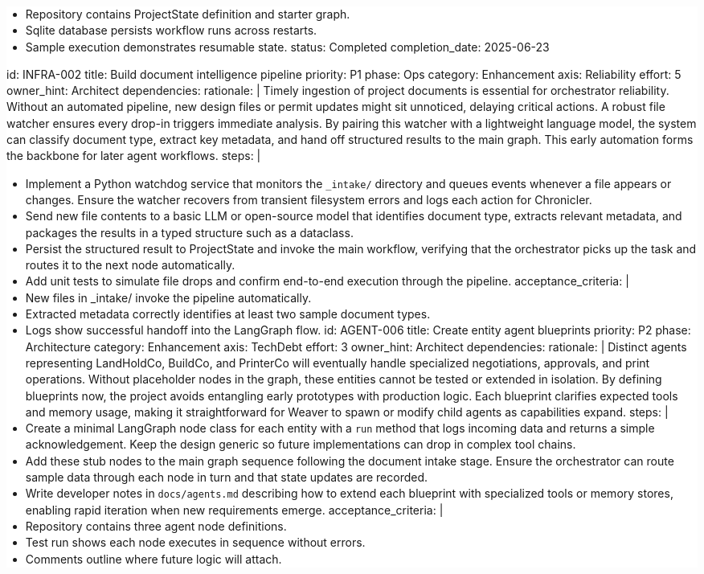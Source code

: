   - Repository contains ProjectState definition and starter graph.
  - Sqlite database persists workflow runs across restarts.
  - Sample execution demonstrates resumable state.
status: Completed
completion_date: 2025-06-23

id: INFRA-002
title: Build document intelligence pipeline
priority: P1
phase: Ops
category: Enhancement
axis: Reliability
effort: 5
owner_hint: Architect
dependencies:
rationale: |
  Timely ingestion of project documents is essential for orchestrator reliability. Without an automated pipeline, new design files or permit updates might sit unnoticed, delaying critical actions. A robust file watcher ensures every drop-in triggers immediate analysis. By pairing this watcher with a lightweight language model, the system can classify document type, extract key metadata, and hand off structured results to the main graph. This early automation forms the backbone for later agent workflows.
steps: |
  - Implement a Python watchdog service that monitors the `_intake/` directory and queues events whenever a file appears or changes. Ensure the watcher recovers from transient filesystem errors and logs each action for Chronicler.
  - Send new file contents to a basic LLM or open-source model that identifies document type, extracts relevant metadata, and packages the results in a typed structure such as a dataclass.
  - Persist the structured result to ProjectState and invoke the main workflow, verifying that the orchestrator picks up the task and routes it to the next node automatically.
  - Add unit tests to simulate file drops and confirm end-to-end execution through the pipeline.
acceptance_criteria: |
  - New files in _intake/ invoke the pipeline automatically.
  - Extracted metadata correctly identifies at least two sample document types.
  - Logs show successful handoff into the LangGraph flow.
id: AGENT-006
title: Create entity agent blueprints
priority: P2
phase: Architecture
category: Enhancement
axis: TechDebt
effort: 3
owner_hint: Architect
dependencies:
rationale: |
  Distinct agents representing LandHoldCo, BuildCo, and PrinterCo will eventually handle specialized negotiations, approvals, and print operations. Without placeholder nodes in the graph, these entities cannot be tested or extended in isolation. By defining blueprints now, the project avoids entangling early prototypes with production logic. Each blueprint clarifies expected tools and memory usage, making it straightforward for Weaver to spawn or modify child agents as capabilities expand.
steps: |
  - Create a minimal LangGraph node class for each entity with a `run` method that logs incoming data and returns a simple acknowledgement. Keep the design generic so future implementations can drop in complex tool chains.
  - Add these stub nodes to the main graph sequence following the document intake stage. Ensure the orchestrator can route sample data through each node in turn and that state updates are recorded.
  - Write developer notes in `docs/agents.md` describing how to extend each blueprint with specialized tools or memory stores, enabling rapid iteration when new requirements emerge.
acceptance_criteria: |
  - Repository contains three agent node definitions.
  - Test run shows each node executes in sequence without errors.
  - Comments outline where future logic will attach.
